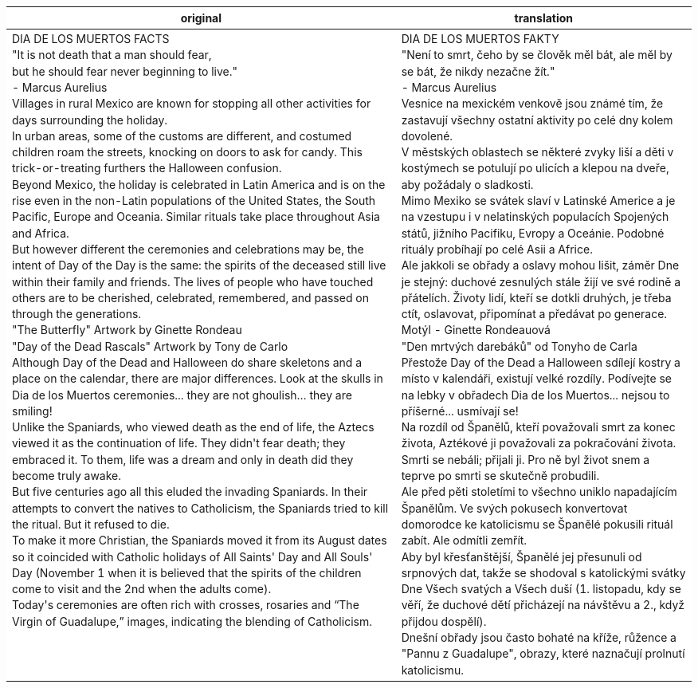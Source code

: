 | original | translation |
|----------|-------------|
| DIA DE LOS MUERTOS FACTS<br/>"It is not death that a man should fear,<br/>but he should fear never beginning to live."<br/>- Marcus Aurelius<br/>Villages in rural Mexico are known for stopping all other activities for days surrounding the holiday.<br/>In urban areas, some of the customs are different, and costumed children roam the streets, knocking on doors to ask for candy. This trick-or-treating furthers the Halloween confusion.<br/>Beyond Mexico, the holiday is celebrated in Latin America and is on the rise even in the non-Latin populations of the United States, the South Pacific, Europe and Oceania. Similar rituals take place throughout Asia and Africa.<br/>But however different the ceremonies and celebrations may be, the intent of Day of the Day is the same: the spirits of the deceased still live within their family and friends. The lives of people who have touched others are to be cherished, celebrated, remembered, and passed on through the generations.<br/>"The Butterfly" Artwork by Ginette Rondeau<br/>"Day of the Dead Rascals" Artwork by Tony de Carlo<br/>Although Day of the Dead and Halloween do share skeletons and a place on the calendar, there are major differences. Look at the skulls in Dia de los Muertos ceremonies... they are not ghoulish… they are smiling!<br/>Unlike the Spaniards, who viewed death as the end of life, the Aztecs viewed it as the continuation of life. They didn't fear death; they embraced it. To them, life was a dream and only in death did they become truly awake.<br/>But five centuries ago all this eluded the invading Spaniards. In their attempts to convert the natives to Catholicism, the Spaniards tried to kill the ritual. But it refused to die.<br/>To make it more Christian, the Spaniards moved it from its August dates so it coincided with Catholic holidays of All Saints' Day and All Souls' Day (November 1 when it is believed that the spirits of the children come to visit and the 2nd when the adults come).<br/>Today's ceremonies are often rich with crosses, rosaries and “The Virgin of Guadalupe,” images, indicating the blending of Catholicism. | DIA DE LOS MUERTOS FAKTY<br/>"Není to smrt, čeho by se člověk měl bát, ale měl by se bát, že nikdy nezačne žít."<br/>- Marcus Aurelius<br/>Vesnice na mexickém venkově jsou známé tím, že zastavují všechny ostatní aktivity po celé dny kolem dovolené.<br/>V městských oblastech se některé zvyky liší a děti v kostýmech se potulují po ulicích a klepou na dveře, aby požádaly o sladkosti.<br/>Mimo Mexiko se svátek slaví v Latinské Americe a je na vzestupu i v nelatinských populacích Spojených států, jižního Pacifiku, Evropy a Oceánie. Podobné rituály probíhají po celé Asii a Africe.<br/>Ale jakkoli se obřady a oslavy mohou lišit, záměr Dne je stejný: duchové zesnulých stále žijí ve své rodině a přátelích. Životy lidí, kteří se dotkli druhých, je třeba ctít, oslavovat, připomínat a předávat po generace.<br/>Motýl - Ginette Rondeauová<br/>"Den mrtvých darebáků" od Tonyho de Carla<br/>Přestože Day of the Dead a Halloween sdílejí kostry a místo v kalendáři, existují velké rozdíly. Podívejte se na lebky v obřadech Dia de los Muertos... nejsou to příšerné... usmívají se!<br/>Na rozdíl od Španělů, kteří považovali smrt za konec života, Aztékové ji považovali za pokračování života. Smrti se nebáli; přijali ji. Pro ně byl život snem a teprve po smrti se skutečně probudili.<br/>Ale před pěti stoletími to všechno uniklo napadajícím Španělům. Ve svých pokusech konvertovat domorodce ke katolicismu se Španělé pokusili rituál zabít. Ale odmítli zemřít.<br/>Aby byl křesťanštější, Španělé jej přesunuli od srpnových dat, takže se shodoval s katolickými svátky Dne Všech svatých a Všech duší (1. listopadu, kdy se věří, že duchové dětí přicházejí na návštěvu a 2., když přijdou dospělí).<br/>Dnešní obřady jsou často bohaté na kříže, růžence a "Pannu z Guadalupe", obrazy, které naznačují prolnutí katolicismu. |